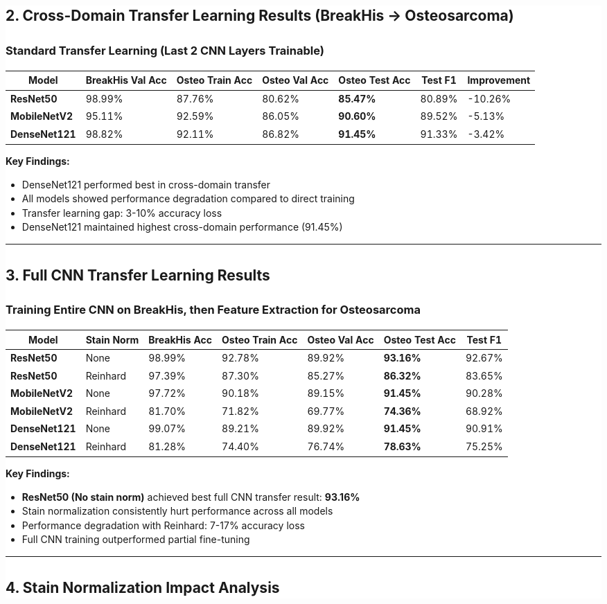 
## 2. Cross-Domain Transfer Learning Results (BreakHis → Osteosarcoma)

### Standard Transfer Learning (Last 2 CNN Layers Trainable)

| Model | BreakHis Val Acc | Osteo Train Acc | Osteo Val Acc | Osteo Test Acc | Test F1 | Improvement |
|-------|------------------|-----------------|---------------|----------------|---------|-------------|
| **ResNet50** | 98.99% | 87.76% | 80.62% | **85.47%** | 80.89% | -10.26% |
| **MobileNetV2** | 95.11% | 92.59% | 86.05% | **90.60%** | 89.52% | -5.13% |
| **DenseNet121** | 98.82% | 92.11% | 86.82% | **91.45%** | 91.33% | -3.42% |

**Key Findings:**
- DenseNet121 performed best in cross-domain transfer
- All models showed performance degradation compared to direct training
- Transfer learning gap: 3-10% accuracy loss
- DenseNet121 maintained highest cross-domain performance (91.45%)

---

## 3. Full CNN Transfer Learning Results

### Training Entire CNN on BreakHis, then Feature Extraction for Osteosarcoma

| Model | Stain Norm | BreakHis Acc | Osteo Train Acc | Osteo Val Acc | Osteo Test Acc | Test F1 |
|-------|------------|--------------|-----------------|---------------|----------------|---------|
| **ResNet50** | None | 98.99% | 92.78% | 89.92% | **93.16%** | 92.67% |
| **ResNet50** | Reinhard | 97.39% | 87.30% | 85.27% | **86.32%** | 83.65% |
| **MobileNetV2** | None | 97.72% | 90.18% | 89.15% | **91.45%** | 90.28% |
| **MobileNetV2** | Reinhard | 81.70% | 71.82% | 69.77% | **74.36%** | 68.92% |
| **DenseNet121** | None | 99.07% | 89.21% | 89.92% | **91.45%** | 90.91% |
| **DenseNet121** | Reinhard | 81.28% | 74.40% | 76.74% | **78.63%** | 75.25% |

**Key Findings:**
- **ResNet50 (No stain norm)** achieved best full CNN transfer result: **93.16%**
- Stain normalization consistently hurt performance across all models
- Performance degradation with Reinhard: 7-17% accuracy loss
- Full CNN training outperformed partial fine-tuning

---

## 4. Stain Normalization Impact Analysis
